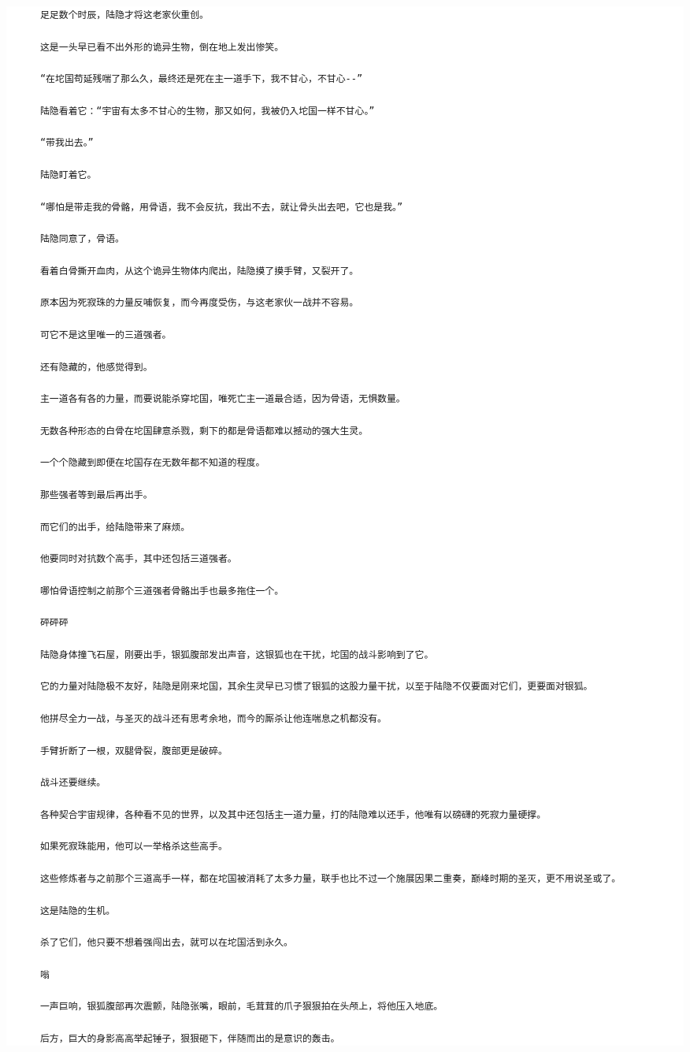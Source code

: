           足足数个时辰，陆隐才将这老家伙重创。
      
          这是一头早已看不出外形的诡异生物，倒在地上发出惨笑。
      
          “在坨国苟延残喘了那么久，最终还是死在主一道手下，我不甘心，不甘心--”
      
          陆隐看着它：“宇宙有太多不甘心的生物，那又如何，我被仍入坨国一样不甘心。”
      
          “带我出去。”
      
          陆隐盯着它。
      
          “哪怕是带走我的骨骼，用骨语，我不会反抗，我出不去，就让骨头出去吧，它也是我。”
      
          陆隐同意了，骨语。
      
          看着白骨撕开血肉，从这个诡异生物体内爬出，陆隐摸了摸手臂，又裂开了。
      
          原本因为死寂珠的力量反哺恢复，而今再度受伤，与这老家伙一战并不容易。
      
          可它不是这里唯一的三道强者。
      
          还有隐藏的，他感觉得到。
      
          主一道各有各的力量，而要说能杀穿坨国，唯死亡主一道最合适，因为骨语，无惧数量。
      
          无数各种形态的白骨在坨国肆意杀戮，剩下的都是骨语都难以撼动的强大生灵。
      
          一个个隐藏到即便在坨国存在无数年都不知道的程度。
      
          那些强者等到最后再出手。
      
          而它们的出手，给陆隐带来了麻烦。
      
          他要同时对抗数个高手，其中还包括三道强者。
      
          哪怕骨语控制之前那个三道强者骨骼出手也最多拖住一个。
      
          砰砰砰
      
          陆隐身体撞飞石屋，刚要出手，银狐腹部发出声音，这银狐也在干扰，坨国的战斗影响到了它。
      
          它的力量对陆隐极不友好，陆隐是刚来坨国，其余生灵早已习惯了银狐的这股力量干扰，以至于陆隐不仅要面对它们，更要面对银狐。
      
          他拼尽全力一战，与圣灭的战斗还有思考余地，而今的厮杀让他连喘息之机都没有。
      
          手臂折断了一根，双腿骨裂，腹部更是破碎。
      
          战斗还要继续。
      
          各种契合宇宙规律，各种看不见的世界，以及其中还包括主一道力量，打的陆隐难以还手，他唯有以磅礴的死寂力量硬撑。
      
          如果死寂珠能用，他可以一举格杀这些高手。
      
          这些修炼者与之前那个三道高手一样，都在坨国被消耗了太多力量，联手也比不过一个施展因果二重奏，巅峰时期的圣灭，更不用说圣或了。
      
          这是陆隐的生机。
      
          杀了它们，他只要不想着强闯出去，就可以在坨国活到永久。
      
          嗡
      
          一声巨响，银狐腹部再次震颤，陆隐张嘴，眼前，毛茸茸的爪子狠狠拍在头颅上，将他压入地底。
      
          后方，巨大的身影高高举起锤子，狠狠砸下，伴随而出的是意识的轰击。
      